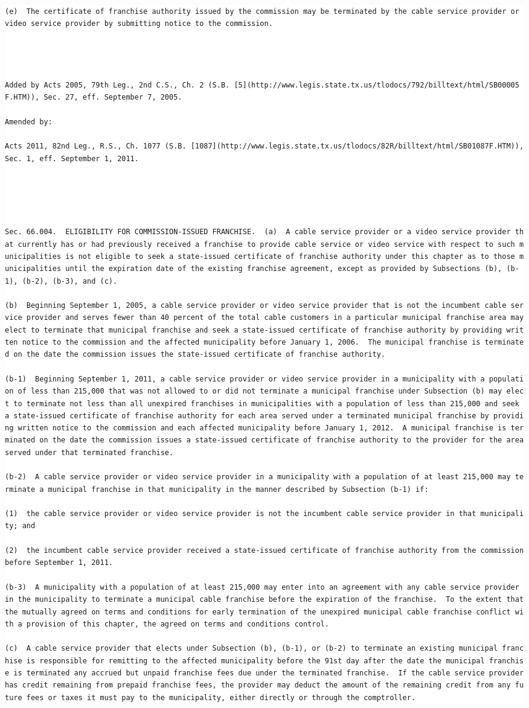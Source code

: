     (e)  The certificate of franchise authority issued by the commission may be terminated by the cable service provider or video service provider by submitting notice to the commission.
    
    
    
    
    Added by Acts 2005, 79th Leg., 2nd C.S., Ch. 2 (S.B. [5](http://www.legis.state.tx.us/tlodocs/792/billtext/html/SB00005F.HTM)), Sec. 27, eff. September 7, 2005.
    
    Amended by: 
    
    Acts 2011, 82nd Leg., R.S., Ch. 1077 (S.B. [1087](http://www.legis.state.tx.us/tlodocs/82R/billtext/html/SB01087F.HTM)), Sec. 1, eff. September 1, 2011.
    
    
    
    
    
    Sec. 66.004.  ELIGIBILITY FOR COMMISSION-ISSUED FRANCHISE.  (a)  A cable service provider or a video service provider that currently has or had previously received a franchise to provide cable service or video service with respect to such municipalities is not eligible to seek a state-issued certificate of franchise authority under this chapter as to those municipalities until the expiration date of the existing franchise agreement, except as provided by Subsections (b), (b-1), (b-2), (b-3), and (c).
    
    (b)  Beginning September 1, 2005, a cable service provider or video service provider that is not the incumbent cable service provider and serves fewer than 40 percent of the total cable customers in a particular municipal franchise area may elect to terminate that municipal franchise and seek a state-issued certificate of franchise authority by providing written notice to the commission and the affected municipality before January 1, 2006.  The municipal franchise is terminated on the date the commission issues the state-issued certificate of franchise authority.
    
    (b-1)  Beginning September 1, 2011, a cable service provider or video service provider in a municipality with a population of less than 215,000 that was not allowed to or did not terminate a municipal franchise under Subsection (b) may elect to terminate not less than all unexpired franchises in municipalities with a population of less than 215,000 and seek a state-issued certificate of franchise authority for each area served under a terminated municipal franchise by providing written notice to the commission and each affected municipality before January 1, 2012.  A municipal franchise is terminated on the date the commission issues a state-issued certificate of franchise authority to the provider for the area served under that terminated franchise.
    
    (b-2)  A cable service provider or video service provider in a municipality with a population of at least 215,000 may terminate a municipal franchise in that municipality in the manner described by Subsection (b-1) if:
    
    (1)  the cable service provider or video service provider is not the incumbent cable service provider in that municipality; and
    
    (2)  the incumbent cable service provider received a state-issued certificate of franchise authority from the commission before September 1, 2011.
    
    (b-3)  A municipality with a population of at least 215,000 may enter into an agreement with any cable service provider in the municipality to terminate a municipal cable franchise before the expiration of the franchise.  To the extent that the mutually agreed on terms and conditions for early termination of the unexpired municipal cable franchise conflict with a provision of this chapter, the agreed on terms and conditions control.
    
    (c)  A cable service provider that elects under Subsection (b), (b-1), or (b-2) to terminate an existing municipal franchise is responsible for remitting to the affected municipality before the 91st day after the date the municipal franchise is terminated any accrued but unpaid franchise fees due under the terminated franchise.  If the cable service provider has credit remaining from prepaid franchise fees, the provider may deduct the amount of the remaining credit from any future fees or taxes it must pay to the municipality, either directly or through the comptroller.
    